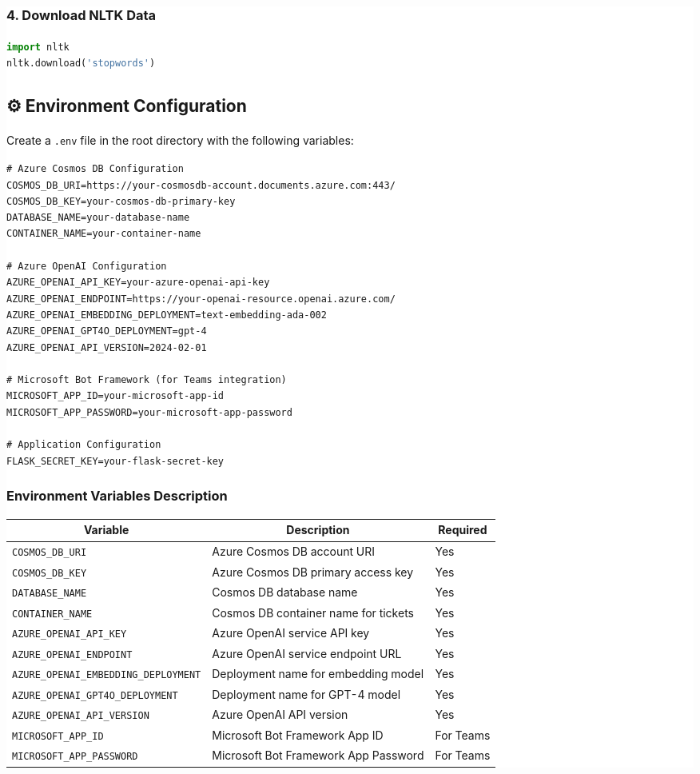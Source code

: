 ### 4. Download NLTK Data
```python
import nltk
nltk.download('stopwords')
```

## ⚙️ Environment Configuration

Create a `.env` file in the root directory with the following variables:

```env
# Azure Cosmos DB Configuration
COSMOS_DB_URI=https://your-cosmosdb-account.documents.azure.com:443/
COSMOS_DB_KEY=your-cosmos-db-primary-key
DATABASE_NAME=your-database-name
CONTAINER_NAME=your-container-name

# Azure OpenAI Configuration
AZURE_OPENAI_API_KEY=your-azure-openai-api-key
AZURE_OPENAI_ENDPOINT=https://your-openai-resource.openai.azure.com/
AZURE_OPENAI_EMBEDDING_DEPLOYMENT=text-embedding-ada-002
AZURE_OPENAI_GPT4O_DEPLOYMENT=gpt-4
AZURE_OPENAI_API_VERSION=2024-02-01

# Microsoft Bot Framework (for Teams integration)
MICROSOFT_APP_ID=your-microsoft-app-id
MICROSOFT_APP_PASSWORD=your-microsoft-app-password

# Application Configuration
FLASK_SECRET_KEY=your-flask-secret-key
```

### Environment Variables Description

| Variable | Description | Required |
|----------|-------------|----------|
| `COSMOS_DB_URI` | Azure Cosmos DB account URI | Yes |
| `COSMOS_DB_KEY` | Azure Cosmos DB primary access key | Yes |
| `DATABASE_NAME` | Cosmos DB database name | Yes |
| `CONTAINER_NAME` | Cosmos DB container name for tickets | Yes |
| `AZURE_OPENAI_API_KEY` | Azure OpenAI service API key | Yes |
| `AZURE_OPENAI_ENDPOINT` | Azure OpenAI service endpoint URL | Yes |
| `AZURE_OPENAI_EMBEDDING_DEPLOYMENT` | Deployment name for embedding model | Yes |
| `AZURE_OPENAI_GPT4O_DEPLOYMENT` | Deployment name for GPT-4 model | Yes |
| `AZURE_OPENAI_API_VERSION` | Azure OpenAI API version | Yes |
| `MICROSOFT_APP_ID` | Microsoft Bot Framework App ID | For Teams |
| `MICROSOFT_APP_PASSWORD` | Microsoft Bot Framework App Password | For Teams |
